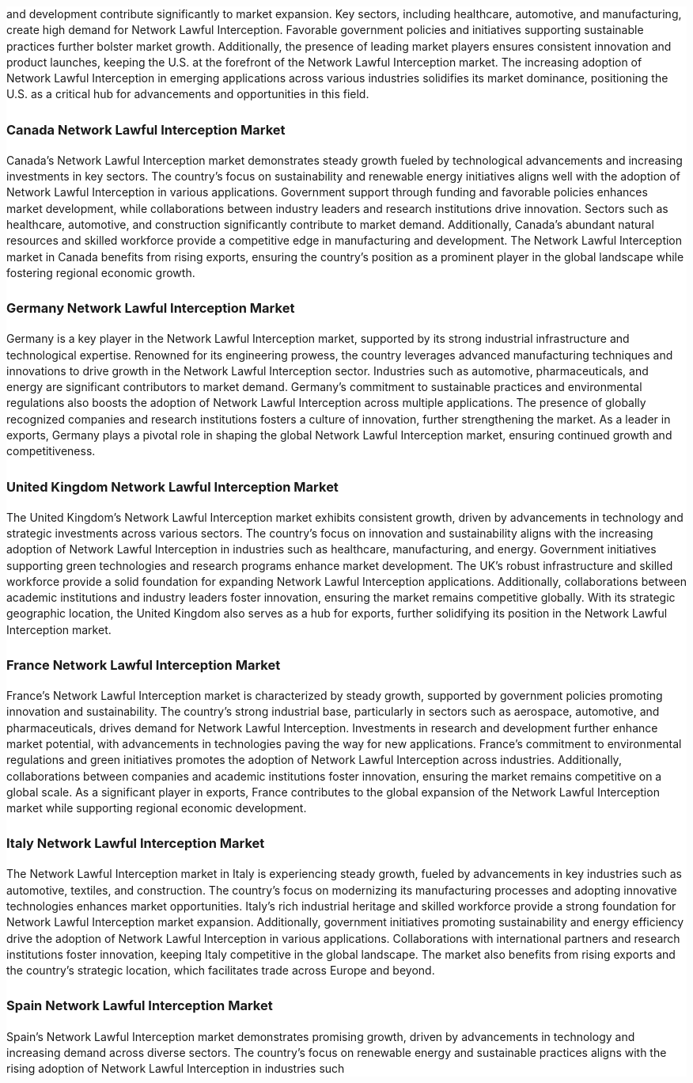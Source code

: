 and development contribute significantly to market expansion. Key sectors, including healthcare, automotive, and manufacturing, create high demand for Network Lawful Interception. Favorable government policies and initiatives supporting sustainable practices further bolster market growth. Additionally, the presence of leading market players ensures consistent innovation and product launches, keeping the U.S. at the forefront of the Network Lawful Interception market. The increasing adoption of Network Lawful Interception in emerging applications across various industries solidifies its market dominance, positioning the U.S. as a critical hub for advancements and opportunities in this field.</p><h3>Canada Network Lawful Interception Market</h3><p>Canada&rsquo;s Network Lawful Interception market demonstrates steady growth fueled by technological advancements and increasing investments in key sectors. The country&rsquo;s focus on sustainability and renewable energy initiatives aligns well with the adoption of Network Lawful Interception in various applications. Government support through funding and favorable policies enhances market development, while collaborations between industry leaders and research institutions drive innovation. Sectors such as healthcare, automotive, and construction significantly contribute to market demand. Additionally, Canada&rsquo;s abundant natural resources and skilled workforce provide a competitive edge in manufacturing and development. The Network Lawful Interception market in Canada benefits from rising exports, ensuring the country&rsquo;s position as a prominent player in the global landscape while fostering regional economic growth.</p><h3>Germany Network Lawful Interception Market</h3><p>Germany is a key player in the Network Lawful Interception market, supported by its strong industrial infrastructure and technological expertise. Renowned for its engineering prowess, the country leverages advanced manufacturing techniques and innovations to drive growth in the Network Lawful Interception sector. Industries such as automotive, pharmaceuticals, and energy are significant contributors to market demand. Germany&rsquo;s commitment to sustainable practices and environmental regulations also boosts the adoption of Network Lawful Interception across multiple applications. The presence of globally recognized companies and research institutions fosters a culture of innovation, further strengthening the market. As a leader in exports, Germany plays a pivotal role in shaping the global Network Lawful Interception market, ensuring continued growth and competitiveness.</p><h3>United Kingdom Network Lawful Interception Market</h3><p>The United Kingdom&rsquo;s Network Lawful Interception market exhibits consistent growth, driven by advancements in technology and strategic investments across various sectors. The country&rsquo;s focus on innovation and sustainability aligns with the increasing adoption of Network Lawful Interception in industries such as healthcare, manufacturing, and energy. Government initiatives supporting green technologies and research programs enhance market development. The UK&rsquo;s robust infrastructure and skilled workforce provide a solid foundation for expanding Network Lawful Interception applications. Additionally, collaborations between academic institutions and industry leaders foster innovation, ensuring the market remains competitive globally. With its strategic geographic location, the United Kingdom also serves as a hub for exports, further solidifying its position in the Network Lawful Interception market.</p><h3>France Network Lawful Interception Market</h3><p>France&rsquo;s Network Lawful Interception market is characterized by steady growth, supported by government policies promoting innovation and sustainability. The country&rsquo;s strong industrial base, particularly in sectors such as aerospace, automotive, and pharmaceuticals, drives demand for Network Lawful Interception. Investments in research and development further enhance market potential, with advancements in technologies paving the way for new applications. France&rsquo;s commitment to environmental regulations and green initiatives promotes the adoption of Network Lawful Interception across industries. Additionally, collaborations between companies and academic institutions foster innovation, ensuring the market remains competitive on a global scale. As a significant player in exports, France contributes to the global expansion of the Network Lawful Interception market while supporting regional economic development.</p><h3>Italy Network Lawful Interception Market</h3><p>The Network Lawful Interception market in Italy is experiencing steady growth, fueled by advancements in key industries such as automotive, textiles, and construction. The country&rsquo;s focus on modernizing its manufacturing processes and adopting innovative technologies enhances market opportunities. Italy&rsquo;s rich industrial heritage and skilled workforce provide a strong foundation for Network Lawful Interception market expansion. Additionally, government initiatives promoting sustainability and energy efficiency drive the adoption of Network Lawful Interception in various applications. Collaborations with international partners and research institutions foster innovation, keeping Italy competitive in the global landscape. The market also benefits from rising exports and the country&rsquo;s strategic location, which facilitates trade across Europe and beyond.</p><h3>Spain Network Lawful Interception Market</h3><p>Spain&rsquo;s Network Lawful Interception market demonstrates promising growth, driven by advancements in technology and increasing demand across diverse sectors. The country&rsquo;s focus on renewable energy and sustainable practices aligns with the rising adoption of Network Lawful Interception in industries such